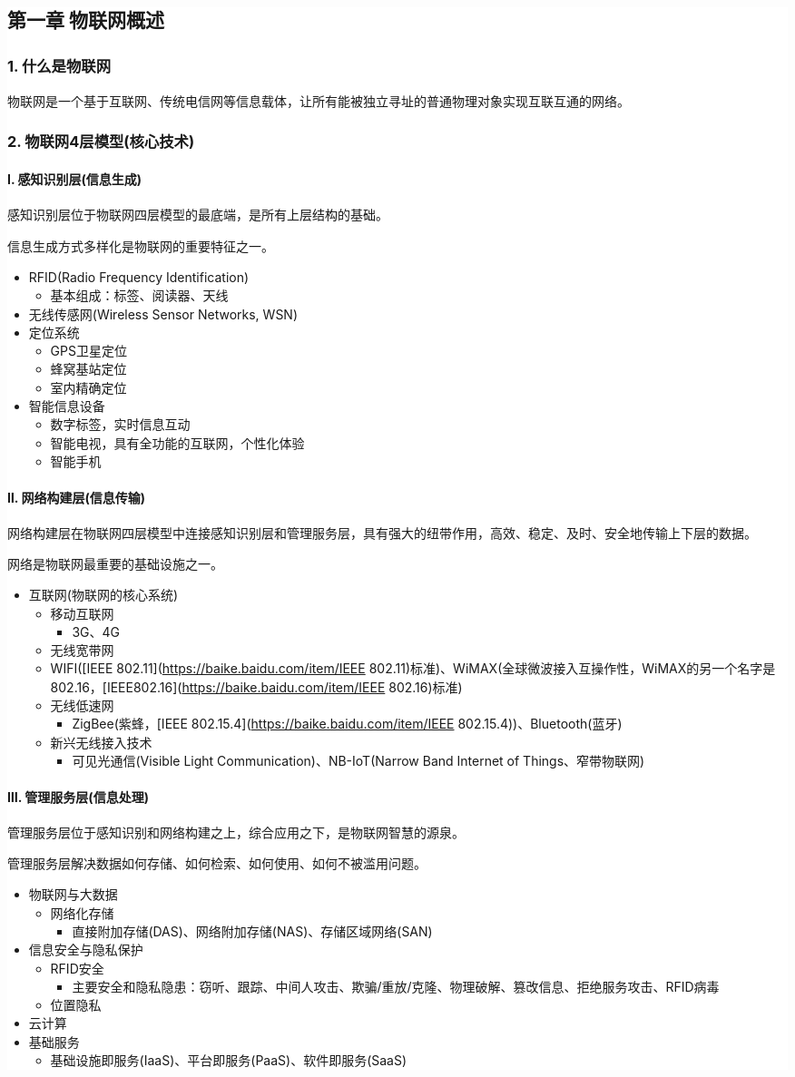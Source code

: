 ## 第一章 物联网概述

### 1. 什么是物联网

物联网是一个基于互联网、传统电信网等信息载体，让所有能被独立寻址的普通物理对象实现互联互通的网络。

### 2. 物联网4层模型(核心技术)

#### Ⅰ. 感知识别层(信息生成)

感知识别层位于物联网四层模型的最底端，是所有上层结构的基础。

信息生成方式多样化是物联网的重要特征之一。

+ RFID(Radio Frequency Identification)
  + 基本组成：标签、阅读器、天线
+ 无线传感网(Wireless Sensor Networks, WSN)
+ 定位系统
  + GPS卫星定位
  + 蜂窝基站定位
  + 室内精确定位
+ 智能信息设备
  + 数字标签，实时信息互动
  + 智能电视，具有全功能的互联网，个性化体验
  + 智能手机

#### Ⅱ. 网络构建层(信息传输)

网络构建层在物联网四层模型中连接感知识别层和管理服务层，具有强大的纽带作用，高效、稳定、及时、安全地传输上下层的数据。

网络是物联网最重要的基础设施之一。

+ 互联网(物联网的核心系统)
  + 移动互联网
    + 3G、4G
  +  无线宽带网
    + WIFI([IEEE 802.11](https://baike.baidu.com/item/IEEE 802.11)标准)、WiMAX(全球微波接入互操作性，WiMAX的另一个名字是802.16，[IEEE802.16](https://baike.baidu.com/item/IEEE 802.16)标准)
  + 无线低速网
    + ZigBee(紫蜂，[IEEE 802.15.4](https://baike.baidu.com/item/IEEE 802.15.4))、Bluetooth(蓝牙)
  + 新兴无线接入技术
    + 可见光通信(Visible Light Communication)、NB-IoT(Narrow Band Internet of Things、窄带物联网)

#### Ⅲ. 管理服务层(信息处理)

管理服务层位于感知识别和网络构建之上，综合应用之下，是物联网智慧的源泉。

管理服务层解决数据如何存储、如何检索、如何使用、如何不被滥用问题。

+ 物联网与大数据
  + 网络化存储
    + 直接附加存储(DAS)、网络附加存储(NAS)、存储区域网络(SAN)
+ 信息安全与隐私保护
  + RFID安全
    + 主要安全和隐私隐患：窃听、跟踪、中间人攻击、欺骗/重放/克隆、物理破解、篡改信息、拒绝服务攻击、RFID病毒
  + 位置隐私
+  云计算
  + 基础服务
    + 基础设施即服务(IaaS)、平台即服务(PaaS)、软件即服务(SaaS)
